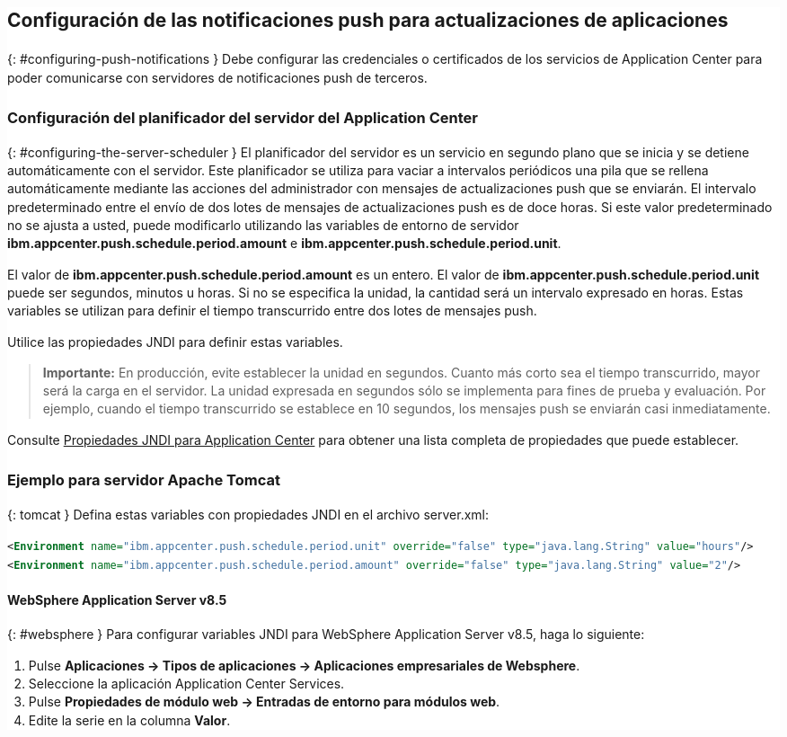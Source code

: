## Configuración de las notificaciones push para actualizaciones de aplicaciones
{: #configuring-push-notifications }
Debe configurar las credenciales o certificados de los servicios de Application Center para poder comunicarse con servidores de notificaciones push de terceros.

### Configuración del planificador del servidor del Application Center
{: #configuring-the-server-scheduler }
El planificador del servidor es un servicio en segundo plano que se inicia y se detiene automáticamente con el servidor. Este planificador se utiliza para vaciar a intervalos periódicos una pila que se rellena automáticamente mediante las acciones del administrador con mensajes de actualizaciones push que se enviarán. El intervalo predeterminado entre el envío de dos lotes de mensajes de actualizaciones push es de doce horas. Si este valor predeterminado no se ajusta a usted, puede modificarlo utilizando las variables de entorno de servidor **ibm.appcenter.push.schedule.period.amount** e **ibm.appcenter.push.schedule.period.unit**.

El valor de **ibm.appcenter.push.schedule.period.amount** es un entero. El valor de **ibm.appcenter.push.schedule.period.unit** puede ser segundos, minutos u horas. Si no se especifica la unidad, la cantidad será un intervalo expresado en horas. Estas variables se utilizan para definir el tiempo transcurrido entre dos lotes de mensajes push.

Utilice las propiedades JNDI para definir estas variables.

> **Importante:** En producción, evite establecer la unidad en segundos. Cuanto más corto sea el tiempo transcurrido, mayor será la carga en el servidor. La unidad expresada en segundos sólo se implementa para fines de prueba y evaluación. Por ejemplo, cuando el tiempo transcurrido se establece en 10 segundos, los mensajes push se enviarán casi inmediatamente.



Consulte [Propiedades JNDI para Application Center](../../installation-configuration/production/appcenter/#jndi-properties-for-application-center) para obtener una lista completa de propiedades que puede establecer.

### Ejemplo para servidor Apache Tomcat
{: tomcat }
Defina estas variables con propiedades JNDI en el archivo server.xml:

```xml
<Environment name="ibm.appcenter.push.schedule.period.unit" override="false" type="java.lang.String" value="hours"/>
<Environment name="ibm.appcenter.push.schedule.period.amount" override="false" type="java.lang.String" value="2"/>
```

#### WebSphere Application Server v8.5
{: #websphere }
Para configurar variables JNDI para WebSphere Application Server v8.5, haga lo siguiente:

1. Pulse **Aplicaciones → Tipos de aplicaciones → Aplicaciones empresariales de Websphere**.
2. Seleccione la aplicación Application Center Services.
3. Pulse **Propiedades de módulo web → Entradas de entorno para módulos web**.
4. Edite la serie en la columna **Valor**.
